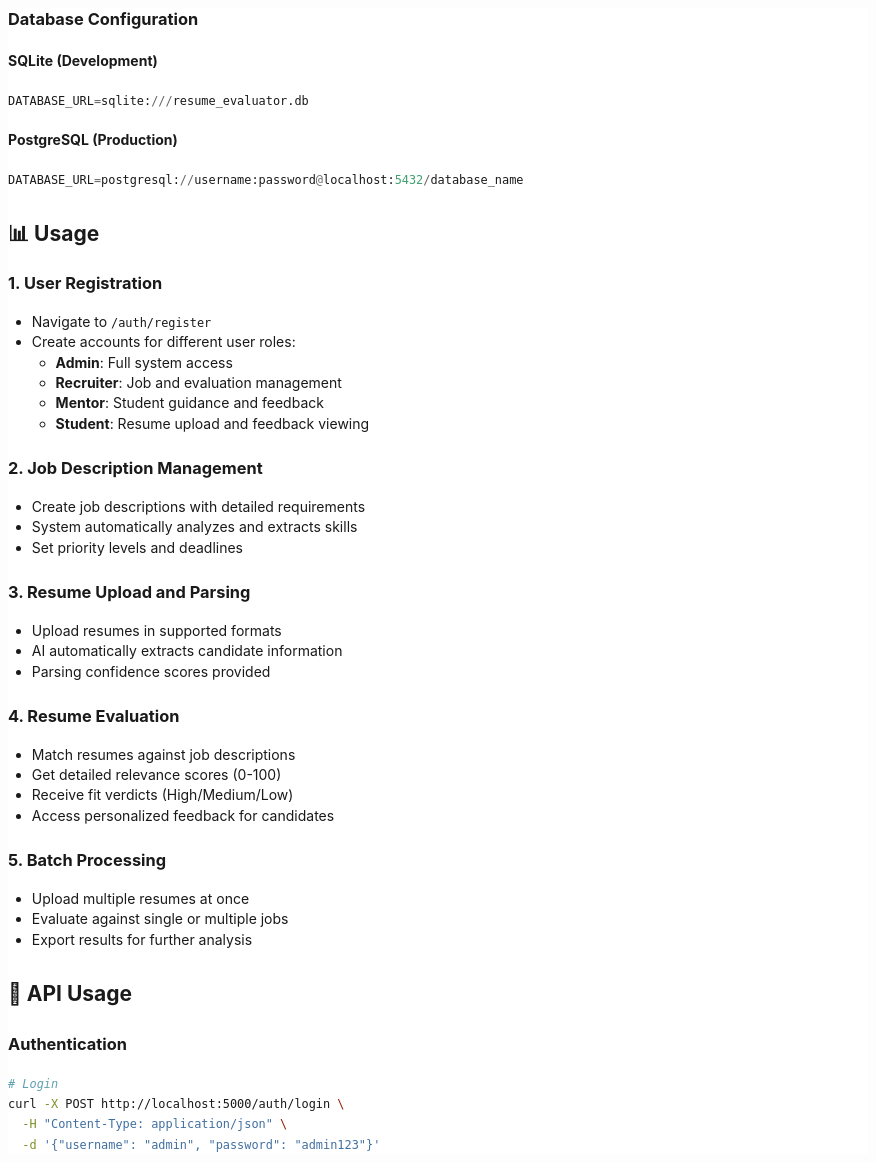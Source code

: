 ### Database Configuration

#### SQLite (Development)
```python
DATABASE_URL=sqlite:///resume_evaluator.db
```

#### PostgreSQL (Production)
```python
DATABASE_URL=postgresql://username:password@localhost:5432/database_name
```

## 📊 Usage

### 1. User Registration
- Navigate to `/auth/register`
- Create accounts for different user roles:
  - **Admin**: Full system access
  - **Recruiter**: Job and evaluation management
  - **Mentor**: Student guidance and feedback
  - **Student**: Resume upload and feedback viewing

### 2. Job Description Management
- Create job descriptions with detailed requirements
- System automatically analyzes and extracts skills
- Set priority levels and deadlines

### 3. Resume Upload and Parsing
- Upload resumes in supported formats
- AI automatically extracts candidate information
- Parsing confidence scores provided

### 4. Resume Evaluation
- Match resumes against job descriptions
- Get detailed relevance scores (0-100)
- Receive fit verdicts (High/Medium/Low)
- Access personalized feedback for candidates

### 5. Batch Processing
- Upload multiple resumes at once
- Evaluate against single or multiple jobs
- Export results for further analysis

## 🔌 API Usage

### Authentication
```bash
# Login
curl -X POST http://localhost:5000/auth/login \
  -H "Content-Type: application/json" \
  -d '{"username": "admin", "password": "admin123"}'
```
